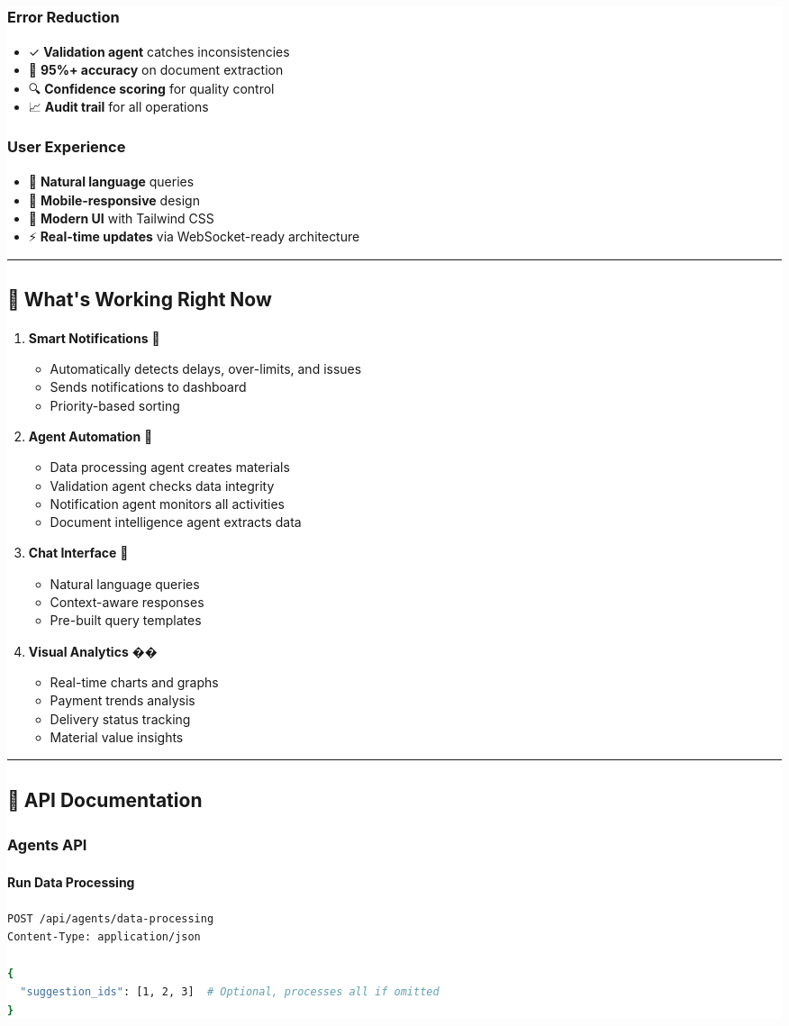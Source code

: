 ### Error Reduction
- ✓ **Validation agent** catches inconsistencies
- 🎯 **95%+ accuracy** on document extraction
- 🔍 **Confidence scoring** for quality control
- 📈 **Audit trail** for all operations

### User Experience
- 💬 **Natural language** queries
- 📱 **Mobile-responsive** design
- 🎨 **Modern UI** with Tailwind CSS
- ⚡ **Real-time updates** via WebSocket-ready architecture

---

## 🚀 What's Working Right Now

1. **Smart Notifications** 🔔
   - Automatically detects delays, over-limits, and issues
   - Sends notifications to dashboard
   - Priority-based sorting

2. **Agent Automation** 🤖
   - Data processing agent creates materials
   - Validation agent checks data integrity
   - Notification agent monitors all activities
   - Document intelligence agent extracts data

3. **Chat Interface** 💬
   - Natural language queries
   - Context-aware responses
   - Pre-built query templates

4. **Visual Analytics** ��
   - Real-time charts and graphs
   - Payment trends analysis
   - Delivery status tracking
   - Material value insights

---

## 📝 API Documentation

### Agents API

#### Run Data Processing
```bash
POST /api/agents/data-processing
Content-Type: application/json

{
  "suggestion_ids": [1, 2, 3]  # Optional, processes all if omitted
}
```
